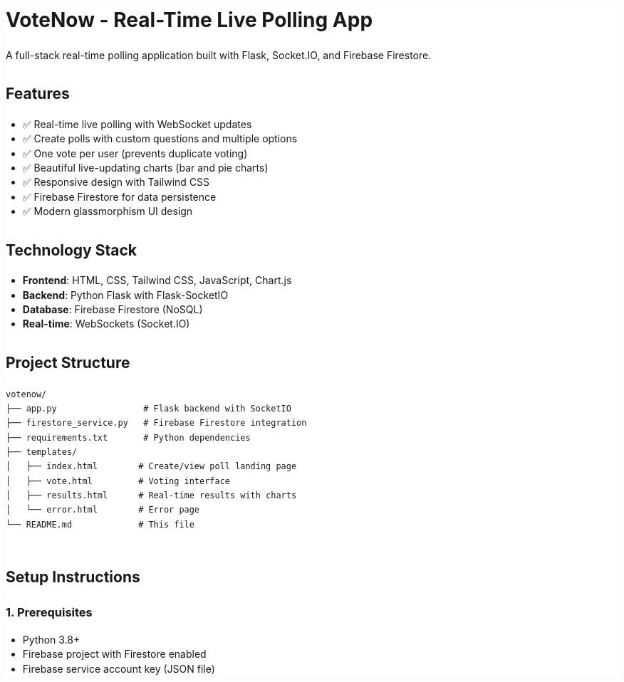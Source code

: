 # VoteNow - Real-Time Live Polling App

A full-stack real-time polling application built with Flask, Socket.IO, and Firebase Firestore.



## Features

- ✅ Real-time live polling with WebSocket updates
- ✅ Create polls with custom questions and multiple options
- ✅ One vote per user (prevents duplicate voting)
- ✅ Beautiful live-updating charts (bar and pie charts)
- ✅ Responsive design with Tailwind CSS
- ✅ Firebase Firestore for data persistence
- ✅ Modern glassmorphism UI design



## Technology Stack

- **Frontend**: HTML, CSS, Tailwind CSS, JavaScript, Chart.js
- **Backend**: Python Flask with Flask-SocketIO
- **Database**: Firebase Firestore (NoSQL)
- **Real-time**: WebSockets (Socket.IO)


## Project Structure

```
votenow/
├── app.py                 # Flask backend with SocketIO
├── firestore_service.py   # Firebase Firestore integration
├── requirements.txt       # Python dependencies
├── templates/
│   ├── index.html        # Create/view poll landing page
│   ├── vote.html         # Voting interface
│   ├── results.html      # Real-time results with charts
│   └── error.html        # Error page
└── README.md             # This file


```

## Setup Instructions



### 1. Prerequisites


- Python 3.8+
- Firebase project with Firestore enabled
- Firebase service account key (JSON file)
